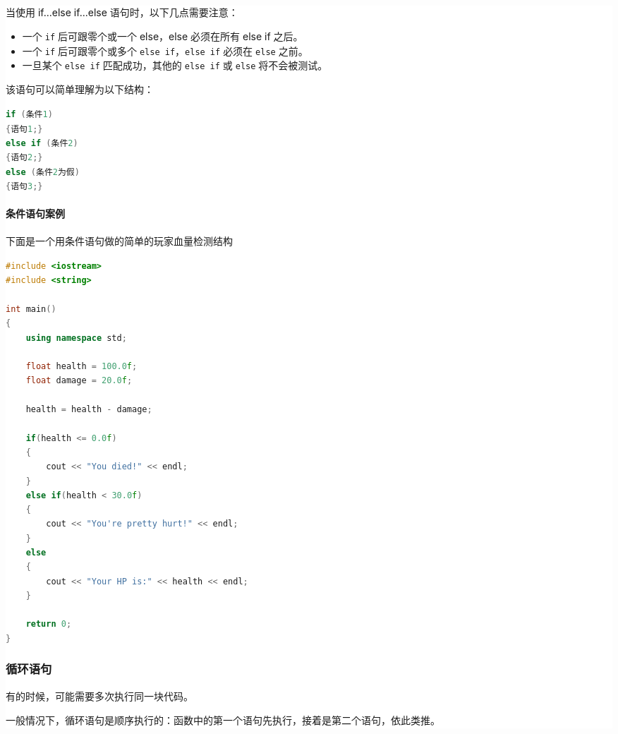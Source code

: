 当使用 if...else if...else 语句时，以下几点需要注意：

- 一个 `if` 后可跟零个或一个 else，else 必须在所有 else if 之后。
- 一个 `if` 后可跟零个或多个 `else if`，`else if` 必须在 `else` 之前。
- 一旦某个 `else if` 匹配成功，其他的 `else if` 或 `else` 将不会被测试。

该语句可以简单理解为以下结构：

```cpp
if (条件1)
{语句1;}
else if (条件2)
{语句2;}
else (条件2为假)
{语句3;}
```

#### 条件语句案例
下面是一个用条件语句做的简单的玩家血量检测结构

```cpp
#include <iostream>
#include <string>

int main()
{
	using namespace std;

	float health = 100.0f;
	float damage = 20.0f;

	health = health - damage;

	if(health <= 0.0f)
	{
		cout << "You died!" << endl;
	}
	else if(health < 30.0f)
	{
		cout << "You're pretty hurt!" << endl;
	}
	else
	{
		cout << "Your HP is:" << health << endl;
	}

	return 0;
}
```

### 循环语句
有的时候，可能需要多次执行同一块代码。

一般情况下，循环语句是顺序执行的：函数中的第一个语句先执行，接着是第二个语句，依此类推。
